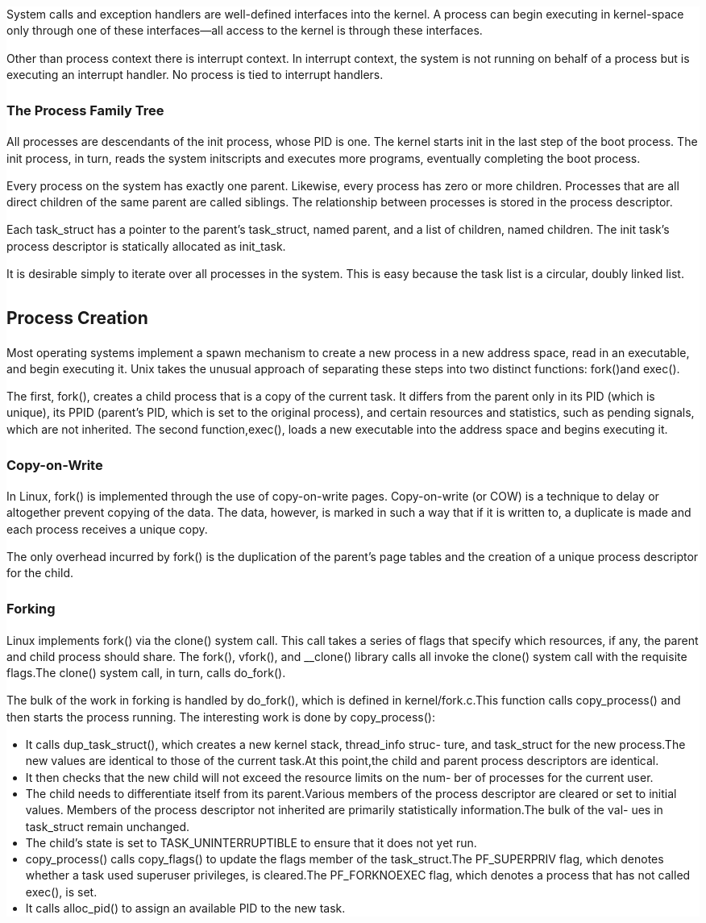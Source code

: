 System calls and exception handlers are well-defined interfaces into the kernel. A process can begin executing in kernel-space only through one of these interfaces—all access to the kernel is through these interfaces.

Other than process context there is interrupt context. In interrupt context, the system is not running on behalf of a process but is executing an interrupt handler. No process is tied to interrupt handlers.

### The Process Family Tree
All processes are descendants of the init process, whose PID is one. The kernel starts init in the last step of the boot process. The init process, in turn, reads the system initscripts and executes more programs, eventually completing the boot process.

Every process on the system has exactly one parent. Likewise, every process has zero or more children. Processes that are all direct children of the same parent are called siblings. The relationship between processes is stored in the process descriptor. 

Each task\_struct has a pointer to the parent’s task\_struct, named parent, and a list of children, named children. The init task’s process descriptor is statically allocated as init\_task.

It is desirable simply to iterate over all processes in the system. This is easy because the task list is a circular, doubly linked list.

## Process Creation
Most operating systems implement a spawn mechanism to create a new process in a new address space, read in an executable, and begin executing it. Unix takes the unusual approach of separating these steps into two distinct functions: fork()and exec().

The first, fork(), creates a child process that is a copy of the current task. It differs from the parent only in its PID (which is unique), its PPID (parent’s PID, which is set to the original process), and certain resources and statistics, such as pending signals, which are not inherited. The second function,exec(), loads a new executable into the address space and begins executing it.

### Copy-on-Write
In Linux, fork() is implemented through the use of copy-on-write pages. Copy-on-write (or COW) is a technique to delay or altogether prevent copying of the data. The data, however, is marked in such a way that if it is written to, a duplicate is made and each process receives a unique copy.

The only overhead incurred by fork() is the duplication of the parent’s page tables and the creation of a unique process descriptor for the child.

### Forking
Linux implements fork() via the clone() system call. This call takes a series of flags that specify which resources, if any, the parent and child process should share. The fork(), vfork(), and \_\_clone() library calls all invoke the clone() system call with the requisite flags.The clone() system call, in turn, calls do\_fork().

The bulk of the work in forking is handled by do\_fork(), which is defined in kernel/fork.c.This function calls copy\_process() and then starts the process running. The interesting work is done by copy\_process():

* It calls dup_task_struct(), which creates a new kernel stack, thread_info struc- ture, and task_struct for the new process.The new values are identical to those of the current task.At this point,the child and parent process descriptors are identical.
* It then checks that the new child will not exceed the resource limits on the num- ber of processes for the current user.
* The child needs to differentiate itself from its parent.Various members of the process descriptor are cleared or set to initial values. Members of the process descriptor not inherited are primarily statistically information.The bulk of the val- ues in task_struct remain unchanged.
* The child’s state is set to TASK_UNINTERRUPTIBLE to ensure that it does not yet run.
* copy\_process() calls copy\_flags() to update the flags member of the task\_struct.The PF\_SUPERPRIV flag, which denotes whether a task used superuser privileges, is cleared.The PF\_FORKNOEXEC flag, which denotes a process that has not called exec(), is set.
* It calls alloc\_pid() to assign an available PID to the new task.